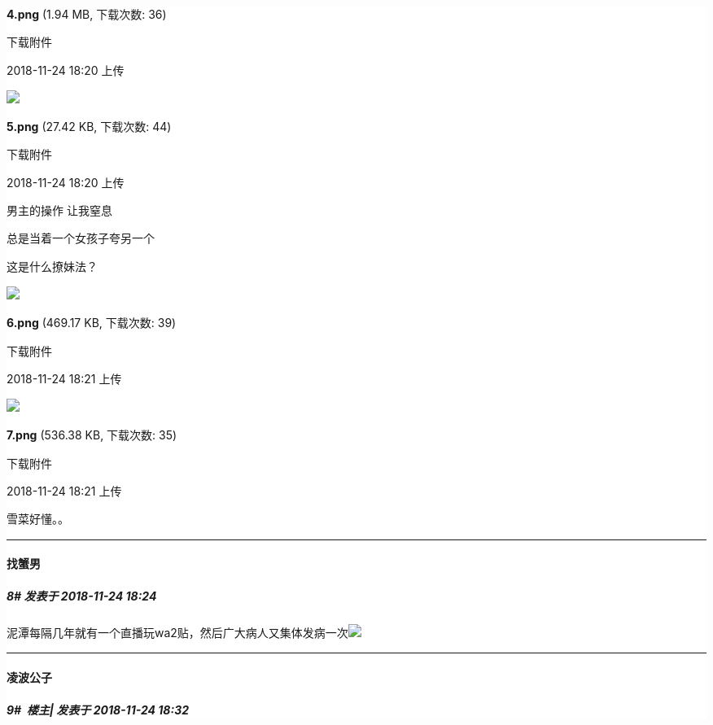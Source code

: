 
<strong>4.png</strong> (1.94 MB, 下载次数: 36)

下载附件

2018-11-24 18:20 上传


<img src="https://img.saraba1st.com/forum/201811/24/182029ife7fj8urf535fnn.png" referrerpolicy="no-referrer">


<strong>5.png</strong> (27.42 KB, 下载次数: 44)

下载附件

2018-11-24 18:20 上传


 男主的操作 让我窒息


 总是当着一个女孩子夸另一个


 这是什么撩妹法？


<img src="https://img.saraba1st.com/forum/201811/24/182109t0jqujdl8898dzqu.png" referrerpolicy="no-referrer">


<strong>6.png</strong> (469.17 KB, 下载次数: 39)

下载附件

2018-11-24 18:21 上传


<img src="https://img.saraba1st.com/forum/201811/24/182110n8pfqn9f5u5ez25u.png" referrerpolicy="no-referrer">


<strong>7.png</strong> (536.38 KB, 下载次数: 35)

下载附件

2018-11-24 18:21 上传


雪菜好懂。。


-----

####  找蟹男  
##### 8#       发表于 2018-11-24 18:24


泥潭每隔几年就有一个直播玩wa2贴，然后广大病人又集体发病一次<img src="https://static.saraba1st.com/image/smiley/face2017/067.png" referrerpolicy="no-referrer">


-----

####  凌波公子  
##### 9#         楼主| 发表于 2018-11-24 18:32
